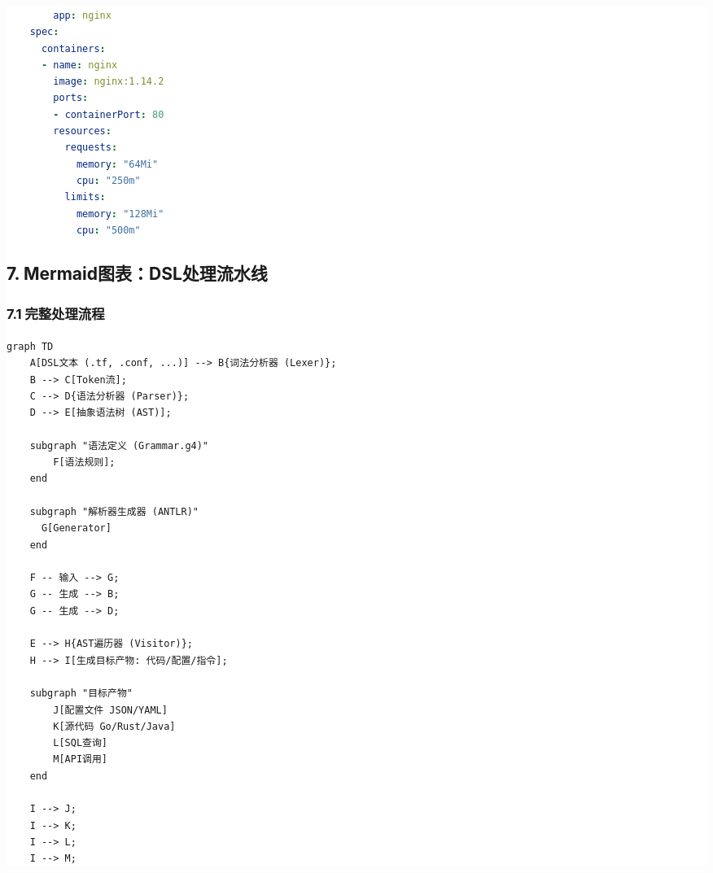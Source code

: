 ```yaml
        app: nginx
    spec:
      containers:
      - name: nginx
        image: nginx:1.14.2
        ports:
        - containerPort: 80
        resources:
          requests:
            memory: "64Mi"
            cpu: "250m"
          limits:
            memory: "128Mi"
            cpu: "500m"
```

## 7. Mermaid图表：DSL处理流水线

### 7.1 完整处理流程

```mermaid
graph TD
    A[DSL文本 (.tf, .conf, ...)] --> B{词法分析器 (Lexer)};
    B --> C[Token流];
    C --> D{语法分析器 (Parser)};
    D --> E[抽象语法树 (AST)];
    
    subgraph "语法定义 (Grammar.g4)"
        F[语法规则];
    end
    
    subgraph "解析器生成器 (ANTLR)"
      G[Generator]
    end
    
    F -- 输入 --> G;
    G -- 生成 --> B;
    G -- 生成 --> D;
    
    E --> H{AST遍历器 (Visitor)};
    H --> I[生成目标产物: 代码/配置/指令];
    
    subgraph "目标产物"
        J[配置文件 JSON/YAML]
        K[源代码 Go/Rust/Java]
        L[SQL查询]
        M[API调用]
    end
    
    I --> J;
    I --> K;
    I --> L;
    I --> M;
```
